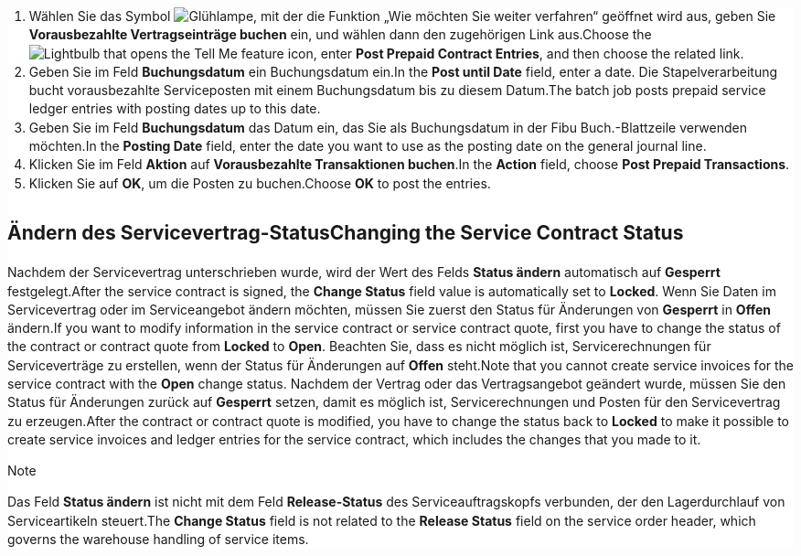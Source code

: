1. <span data-ttu-id="e5c0c-269">Wählen Sie das Symbol ![Glühlampe, mit der die Funktion „Wie möchten Sie weiter verfahren“ geöffnet wird](media/ui-search/search_small.png "Wie möchten Sie weiter verfahren?") aus, geben Sie **Vorausbezahlte Vertragseinträge buchen** ein, und wählen dann den zugehörigen Link aus.</span><span class="sxs-lookup"><span data-stu-id="e5c0c-269">Choose the ![Lightbulb that opens the Tell Me feature](media/ui-search/search_small.png "Tell me what you want to do") icon, enter **Post Prepaid Contract Entries**, and then choose the related link.</span></span>  
2. <span data-ttu-id="e5c0c-270">Geben Sie im Feld **Buchungsdatum** ein Buchungsdatum ein.</span><span class="sxs-lookup"><span data-stu-id="e5c0c-270">In the **Post until Date** field, enter a date.</span></span> <span data-ttu-id="e5c0c-271">Die Stapelverarbeitung bucht vorausbezahlte Serviceposten mit einem Buchungsdatum bis zu diesem Datum.</span><span class="sxs-lookup"><span data-stu-id="e5c0c-271">The batch job posts prepaid service ledger entries with posting dates up to this date.</span></span>  
4. <span data-ttu-id="e5c0c-272">Geben Sie im Feld **Buchungsdatum** das Datum ein, das Sie als Buchungsdatum in der Fibu Buch.-Blattzeile verwenden möchten.</span><span class="sxs-lookup"><span data-stu-id="e5c0c-272">In the **Posting Date** field, enter the date you want to use as the posting date on the general journal line.</span></span>  
5. <span data-ttu-id="e5c0c-273">Klicken Sie im Feld **Aktion** auf **Vorausbezahlte Transaktionen buchen**.</span><span class="sxs-lookup"><span data-stu-id="e5c0c-273">In the **Action** field, choose **Post Prepaid Transactions**.</span></span>  
6. <span data-ttu-id="e5c0c-274">Klicken Sie auf **OK**, um die Posten zu buchen.</span><span class="sxs-lookup"><span data-stu-id="e5c0c-274">Choose **OK** to post the entries.</span></span>

## <a name="changing-the-service-contract-status"></a><span data-ttu-id="e5c0c-275">Ändern des Servicevertrag-Status</span><span class="sxs-lookup"><span data-stu-id="e5c0c-275">Changing the Service Contract Status</span></span>
<span data-ttu-id="e5c0c-276">Nachdem der Servicevertrag unterschrieben wurde, wird der Wert des Felds **Status ändern** automatisch auf **Gesperrt** festgelegt.</span><span class="sxs-lookup"><span data-stu-id="e5c0c-276">After the service contract is signed, the **Change Status** field value is automatically set to **Locked**.</span></span> <span data-ttu-id="e5c0c-277">Wenn Sie Daten im Servicevertrag oder im Serviceangebot ändern möchten, müssen Sie zuerst den Status für Änderungen von **Gesperrt** in **Offen** ändern.</span><span class="sxs-lookup"><span data-stu-id="e5c0c-277">If you want to modify information in the service contract or service contract quote, first you have to change the status of the contract or contract quote from **Locked** to **Open**.</span></span> <span data-ttu-id="e5c0c-278">Beachten Sie, dass es nicht möglich ist, Servicerechnungen für Serviceverträge zu erstellen, wenn der Status für Änderungen auf **Offen** steht.</span><span class="sxs-lookup"><span data-stu-id="e5c0c-278">Note that you cannot create service invoices for the service contract with the **Open** change status.</span></span> <span data-ttu-id="e5c0c-279">Nachdem der Vertrag oder das Vertragsangebot geändert wurde, müssen Sie den Status für Änderungen zurück auf **Gesperrt** setzen, damit es möglich ist, Servicerechnungen und Posten für den Servicevertrag zu erzeugen.</span><span class="sxs-lookup"><span data-stu-id="e5c0c-279">After the contract or contract quote is modified, you have to change the status back to **Locked** to make it possible to create service invoices and ledger entries for the service contract, which includes the changes that you made to it.</span></span>  

> [!NOTE]  
>  <span data-ttu-id="e5c0c-280">Das Feld **Status ändern** ist nicht mit dem Feld **Release-Status** des Serviceauftragskopfs verbunden, der den Lagerdurchlauf von Serviceartikeln steuert.</span><span class="sxs-lookup"><span data-stu-id="e5c0c-280">The **Change Status** field is not related to the **Release Status** field on the service order header, which governs the warehouse handling of service items.</span></span>  
